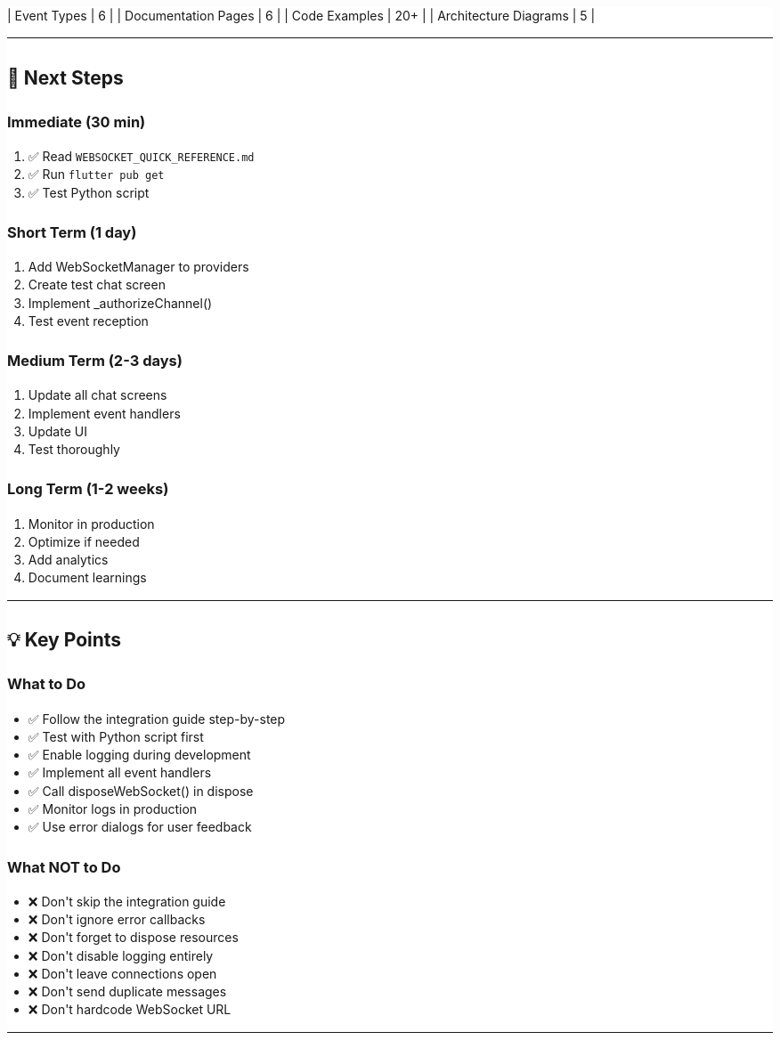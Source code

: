 | Event Types | 6 |
| Documentation Pages | 6 |
| Code Examples | 20+ |
| Architecture Diagrams | 5 |

---

## 🚀 Next Steps

### Immediate (30 min)
1. ✅ Read `WEBSOCKET_QUICK_REFERENCE.md`
2. ✅ Run `flutter pub get`
3. ✅ Test Python script

### Short Term (1 day)
1. Add WebSocketManager to providers
2. Create test chat screen
3. Implement _authorizeChannel()
4. Test event reception

### Medium Term (2-3 days)
1. Update all chat screens
2. Implement event handlers
3. Update UI
4. Test thoroughly

### Long Term (1-2 weeks)
1. Monitor in production
2. Optimize if needed
3. Add analytics
4. Document learnings

---

## 💡 Key Points

### What to Do
- ✅ Follow the integration guide step-by-step
- ✅ Test with Python script first
- ✅ Enable logging during development
- ✅ Implement all event handlers
- ✅ Call disposeWebSocket() in dispose
- ✅ Monitor logs in production
- ✅ Use error dialogs for user feedback

### What NOT to Do
- ❌ Don't skip the integration guide
- ❌ Don't ignore error callbacks
- ❌ Don't forget to dispose resources
- ❌ Don't disable logging entirely
- ❌ Don't leave connections open
- ❌ Don't send duplicate messages
- ❌ Don't hardcode WebSocket URL

---